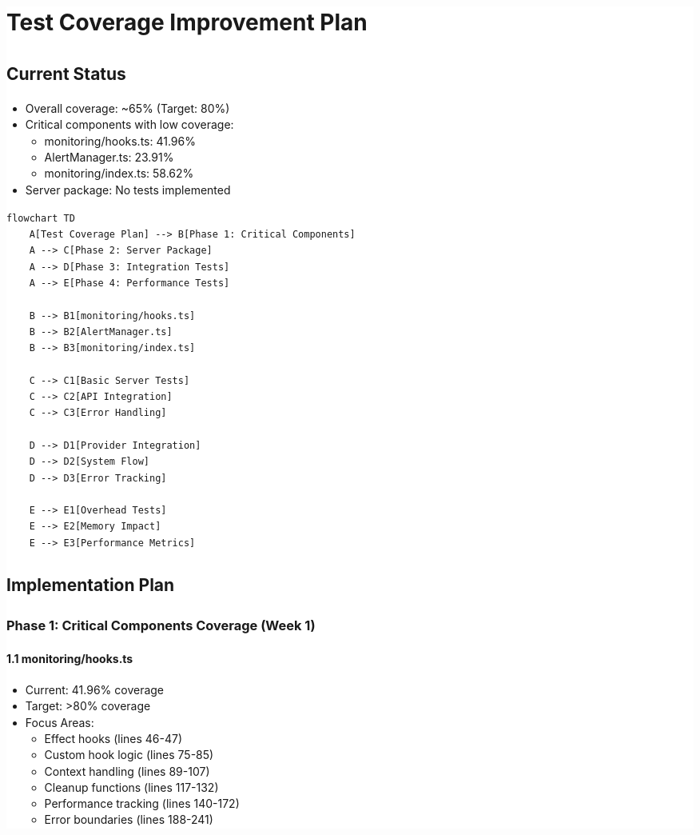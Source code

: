 # Test Coverage Improvement Plan

## Current Status

- Overall coverage: ~65% (Target: 80%)
- Critical components with low coverage:
  - monitoring/hooks.ts: 41.96%
  - AlertManager.ts: 23.91%
  - monitoring/index.ts: 58.62%
- Server package: No tests implemented

```mermaid
flowchart TD
    A[Test Coverage Plan] --> B[Phase 1: Critical Components]
    A --> C[Phase 2: Server Package]
    A --> D[Phase 3: Integration Tests]
    A --> E[Phase 4: Performance Tests]

    B --> B1[monitoring/hooks.ts]
    B --> B2[AlertManager.ts]
    B --> B3[monitoring/index.ts]

    C --> C1[Basic Server Tests]
    C --> C2[API Integration]
    C --> C3[Error Handling]

    D --> D1[Provider Integration]
    D --> D2[System Flow]
    D --> D3[Error Tracking]

    E --> E1[Overhead Tests]
    E --> E2[Memory Impact]
    E --> E3[Performance Metrics]
```

## Implementation Plan

### Phase 1: Critical Components Coverage (Week 1)

#### 1.1 monitoring/hooks.ts

- Current: 41.96% coverage
- Target: >80% coverage
- Focus Areas:
  - Effect hooks (lines 46-47)
  - Custom hook logic (lines 75-85)
  - Context handling (lines 89-107)
  - Cleanup functions (lines 117-132)
  - Performance tracking (lines 140-172)
  - Error boundaries (lines 188-241)
